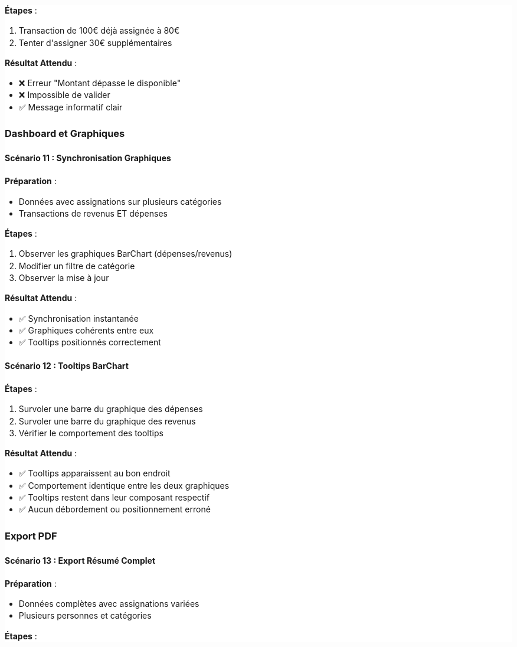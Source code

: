 **Étapes** :

1. Transaction de 100€ déjà assignée à 80€
2. Tenter d'assigner 30€ supplémentaires

**Résultat Attendu** :

- ❌ Erreur "Montant dépasse le disponible"
- ❌ Impossible de valider
- ✅ Message informatif clair

### Dashboard et Graphiques

#### Scénario 11 : Synchronisation Graphiques

**Préparation** :

- Données avec assignations sur plusieurs catégories
- Transactions de revenus ET dépenses

**Étapes** :

1. Observer les graphiques BarChart (dépenses/revenus)
2. Modifier un filtre de catégorie
3. Observer la mise à jour

**Résultat Attendu** :

- ✅ Synchronisation instantanée
- ✅ Graphiques cohérents entre eux
- ✅ Tooltips positionnés correctement

#### Scénario 12 : Tooltips BarChart

**Étapes** :

1. Survoler une barre du graphique des dépenses
2. Survoler une barre du graphique des revenus
3. Vérifier le comportement des tooltips

**Résultat Attendu** :

- ✅ Tooltips apparaissent au bon endroit
- ✅ Comportement identique entre les deux graphiques
- ✅ Tooltips restent dans leur composant respectif
- ✅ Aucun débordement ou positionnement erroné

### Export PDF

#### Scénario 13 : Export Résumé Complet

**Préparation** :

- Données complètes avec assignations variées
- Plusieurs personnes et catégories

**Étapes** :
